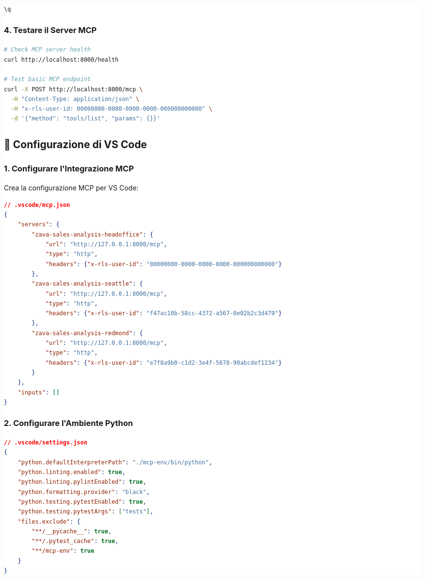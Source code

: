 ```bash
\q
```

### 4. Testare il Server MCP

```bash
# Check MCP server health
curl http://localhost:8000/health

# Test basic MCP endpoint
curl -X POST http://localhost:8000/mcp \
  -H "Content-Type: application/json" \
  -H "x-rls-user-id: 00000000-0000-0000-0000-000000000000" \
  -d '{"method": "tools/list", "params": {}}'
```

## 🔧 Configurazione di VS Code

### 1. Configurare l'Integrazione MCP

Crea la configurazione MCP per VS Code:

```json
// .vscode/mcp.json
{
    "servers": {
        "zava-sales-analysis-headoffice": {
            "url": "http://127.0.0.1:8000/mcp",
            "type": "http",
            "headers": {"x-rls-user-id": "00000000-0000-0000-0000-000000000000"}
        },
        "zava-sales-analysis-seattle": {
            "url": "http://127.0.0.1:8000/mcp",
            "type": "http",
            "headers": {"x-rls-user-id": "f47ac10b-58cc-4372-a567-0e02b2c3d479"}
        },
        "zava-sales-analysis-redmond": {
            "url": "http://127.0.0.1:8000/mcp",
            "type": "http",
            "headers": {"x-rls-user-id": "e7f8a9b0-c1d2-3e4f-5678-90abcdef1234"}
        }
    },
    "inputs": []
}
```

### 2. Configurare l'Ambiente Python

```json
// .vscode/settings.json
{
    "python.defaultInterpreterPath": "./mcp-env/bin/python",
    "python.linting.enabled": true,
    "python.linting.pylintEnabled": true,
    "python.formatting.provider": "black",
    "python.testing.pytestEnabled": true,
    "python.testing.pytestArgs": ["tests"],
    "files.exclude": {
        "**/__pycache__": true,
        "**/.pytest_cache": true,
        "**/mcp-env": true
    }
}
```
